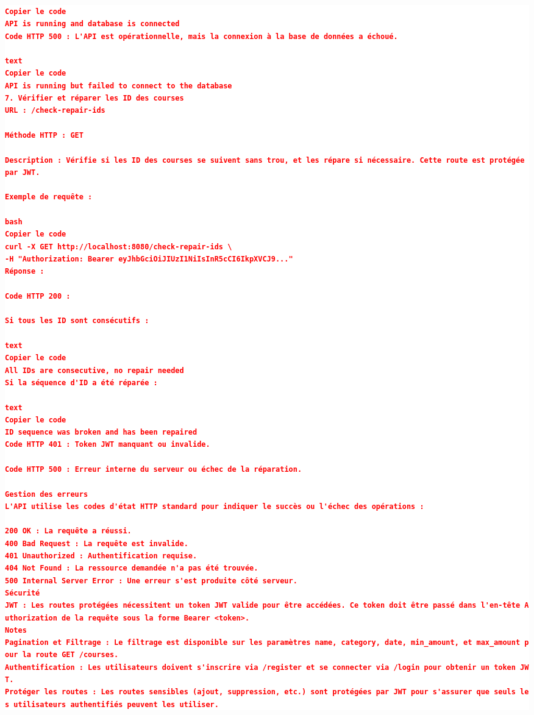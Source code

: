 ```json
Copier le code
API is running and database is connected
Code HTTP 500 : L'API est opérationnelle, mais la connexion à la base de données a échoué.

text
Copier le code
API is running but failed to connect to the database
7. Vérifier et réparer les ID des courses
URL : /check-repair-ids

Méthode HTTP : GET

Description : Vérifie si les ID des courses se suivent sans trou, et les répare si nécessaire. Cette route est protégée par JWT.

Exemple de requête :

bash
Copier le code
curl -X GET http://localhost:8080/check-repair-ids \
-H "Authorization: Bearer eyJhbGciOiJIUzI1NiIsInR5cCI6IkpXVCJ9..."
Réponse :

Code HTTP 200 :

Si tous les ID sont consécutifs :

text
Copier le code
All IDs are consecutive, no repair needed
Si la séquence d'ID a été réparée :

text
Copier le code
ID sequence was broken and has been repaired
Code HTTP 401 : Token JWT manquant ou invalide.

Code HTTP 500 : Erreur interne du serveur ou échec de la réparation.

Gestion des erreurs
L'API utilise les codes d'état HTTP standard pour indiquer le succès ou l'échec des opérations :

200 OK : La requête a réussi.
400 Bad Request : La requête est invalide.
401 Unauthorized : Authentification requise.
404 Not Found : La ressource demandée n'a pas été trouvée.
500 Internal Server Error : Une erreur s'est produite côté serveur.
Sécurité
JWT : Les routes protégées nécessitent un token JWT valide pour être accédées. Ce token doit être passé dans l'en-tête Authorization de la requête sous la forme Bearer <token>.
Notes
Pagination et Filtrage : Le filtrage est disponible sur les paramètres name, category, date, min_amount, et max_amount pour la route GET /courses.
Authentification : Les utilisateurs doivent s'inscrire via /register et se connecter via /login pour obtenir un token JWT.
Protéger les routes : Les routes sensibles (ajout, suppression, etc.) sont protégées par JWT pour s'assurer que seuls les utilisateurs authentifiés peuvent les utiliser.
